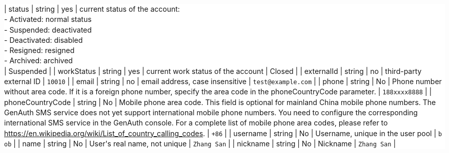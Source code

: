 | status                   | string  | yes                                    | current status of the account:<br>- Activated: normal status<br>- Suspended: deactivated<br>- Deactivated: disabled<br>- Resigned: resigned<br>- Archived: archived<br>                                                                                                                                                                                                                         | Suspended                                                                                                                                                        |
| workStatus               | string  | yes                                    | current work status of the account                                                                                                                                                                                                                                                                                                                                                              | Closed                                                                                                                                                           |
| externalId               | string  | no                                     | third-party external ID                                                                                                                                                                                                                                                                                                                                                                         | `10010`                                                                                                                                                          |
| email                    | string  | no                                     | email address, case insensitive                                                                                                                                                                                                                                                                                                                                                                 | `test@example.com`                                                                                                                                               |
| phone                    | string  | No                                     | Phone number without area code. If it is a foreign phone number, specify the area code in the phoneCountryCode parameter.                                                                                                                                                                                                                                                                       | `188xxxx8888`                                                                                                                                                    |
| phoneCountryCode         | string  | No                                     | Mobile phone area code. This field is optional for mainland China mobile phone numbers. The GenAuth SMS service does not yet support international mobile phone numbers. You need to configure the corresponding international SMS service in the GenAuth console. For a complete list of mobile phone area codes, please refer to https://en.wikipedia.org/wiki/List_of_country_calling_codes. | `+86`                                                                                                                                                            |
| username                 | string  | No                                     | Username, unique in the user pool                                                                                                                                                                                                                                                                                                                                                               | `bob`                                                                                                                                                            |
| name                     | string  | No                                     | User's real name, not unique                                                                                                                                                                                                                                                                                                                                                                    | `Zhang San`                                                                                                                                                      |
| nickname                 | string  | No                                     | Nickname                                                                                                                                                                                                                                                                                                                                                                                        | `Zhang San`                                                                                                                                                      |